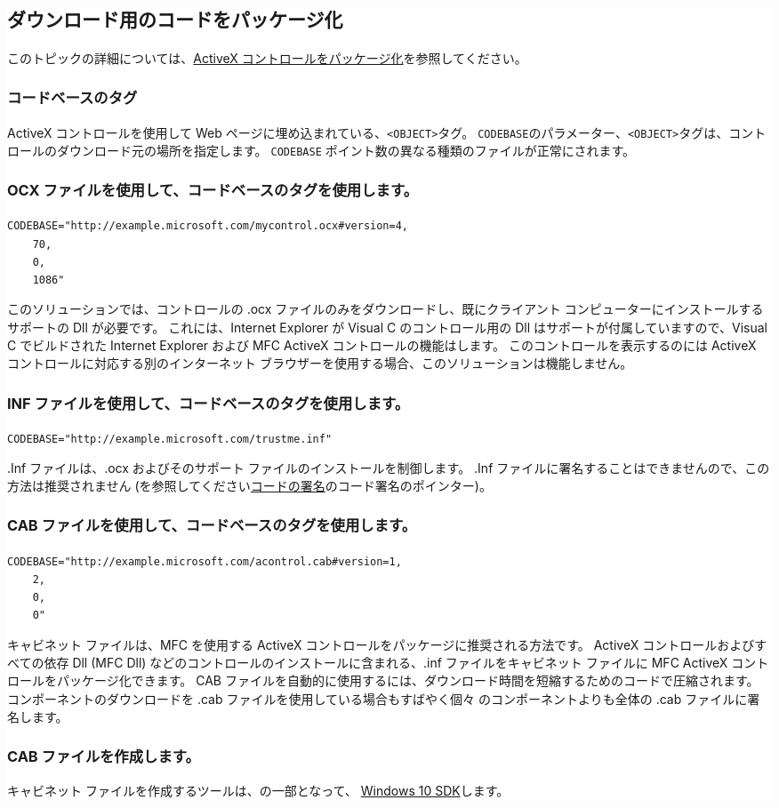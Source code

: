 ##  <a name="_core_packaging_code_for_downloading"></a> ダウンロード用のコードをパッケージ化

このトピックの詳細については、[ActiveX コントロールをパッケージ化](https://docs.microsoft.com//previous-versions/windows/internet-explorer/ie-developer/platform-apis/aa751974%28v%3dvs.85%29)を参照してください。

### <a name="the-codebase-tag"></a>コードベースのタグ

ActiveX コントロールを使用して Web ページに埋め込まれている、`<OBJECT>`タグ。 `CODEBASE`のパラメーター、`<OBJECT>`タグは、コントロールのダウンロード元の場所を指定します。 `CODEBASE` ポイント数の異なる種類のファイルが正常にされます。

### <a name="using-the-codebase-tag-with-an-ocx-file"></a>OCX ファイルを使用して、コードベースのタグを使用します。

```
CODEBASE="http://example.microsoft.com/mycontrol.ocx#version=4,
    70,
    0,
    1086"
```

このソリューションでは、コントロールの .ocx ファイルのみをダウンロードし、既にクライアント コンピューターにインストールするサポートの Dll が必要です。 これには、Internet Explorer が Visual C のコントロール用の Dll はサポートが付属していますので、Visual C でビルドされた Internet Explorer および MFC ActiveX コントロールの機能はします。 このコントロールを表示するのには ActiveX コントロールに対応する別のインターネット ブラウザーを使用する場合、このソリューションは機能しません。

### <a name="using-the-codebase-tag-with-an-inf-file"></a>INF ファイルを使用して、コードベースのタグを使用します。

```
CODEBASE="http://example.microsoft.com/trustme.inf"
```

.Inf ファイルは、.ocx およびそのサポート ファイルのインストールを制御します。 .Inf ファイルに署名することはできませんので、この方法は推奨されません (を参照してください[コードの署名](#_core_signing_code)のコード署名のポインター)。

### <a name="using-the-codebase-tag-with-a-cab-file"></a>CAB ファイルを使用して、コードベースのタグを使用します。

```
CODEBASE="http://example.microsoft.com/acontrol.cab#version=1,
    2,
    0,
    0"
```

キャビネット ファイルは、MFC を使用する ActiveX コントロールをパッケージに推奨される方法です。 ActiveX コントロールおよびすべての依存 Dll (MFC Dll) などのコントロールのインストールに含まれる、.inf ファイルをキャビネット ファイルに MFC ActiveX コントロールをパッケージ化できます。 CAB ファイルを自動的に使用するには、ダウンロード時間を短縮するためのコードで圧縮されます。 コンポーネントのダウンロードを .cab ファイルを使用している場合もすばやく個々 のコンポーネントよりも全体の .cab ファイルに署名します。

### <a name="creating-cab-files"></a>CAB ファイルを作成します。

キャビネット ファイルを作成するツールは、の一部となって、 [Windows 10 SDK](https://dev.windows.com/downloads/windows-10-sdk)します。
